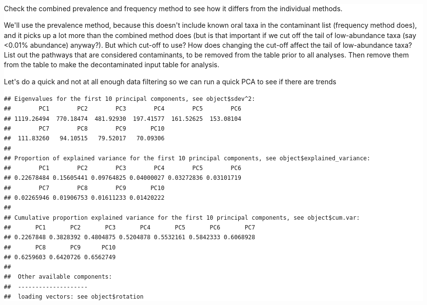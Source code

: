
Check the combined prevalence and frequency method to see how it differs from the individual methods.

We'll use the prevalence method, because this doesn't include known oral taxa in the contaminant list (frequency method does), and it picks up a lot more than the combined method does (but is that important if we cut off the tail of low-abundance taxa (say &lt;0.01% abundance) anyway?). But which cut-off to use? How does changing the cut-off affect the tail of low-abundance taxa? List out the pathways that are considered contaminants, to be removed from the table prior to all analyses. Then remove them from the table to make the decontaminated input table for analysis.

Let's do a quick and not at all enough data filtering so we can run a quick PCA to see if there are trends

    ## Eigenvalues for the first 10 principal components, see object$sdev^2: 
    ##        PC1        PC2        PC3        PC4        PC5        PC6 
    ## 1119.26494  770.18474  481.92930  197.41577  161.52625  153.08104 
    ##        PC7        PC8        PC9       PC10 
    ##  111.83260   94.10515   79.52017   70.09306 
    ## 
    ## Proportion of explained variance for the first 10 principal components, see object$explained_variance: 
    ##        PC1        PC2        PC3        PC4        PC5        PC6 
    ## 0.22678484 0.15605441 0.09764825 0.04000027 0.03272836 0.03101719 
    ##        PC7        PC8        PC9       PC10 
    ## 0.02265946 0.01906753 0.01611233 0.01420222 
    ## 
    ## Cumulative proportion explained variance for the first 10 principal components, see object$cum.var: 
    ##       PC1       PC2       PC3       PC4       PC5       PC6       PC7 
    ## 0.2267848 0.3828392 0.4804875 0.5204878 0.5532161 0.5842333 0.6068928 
    ##       PC8       PC9      PC10 
    ## 0.6259603 0.6420726 0.6562749 
    ## 
    ##  Other available components: 
    ##  -------------------- 
    ##  loading vectors: see object$rotation
